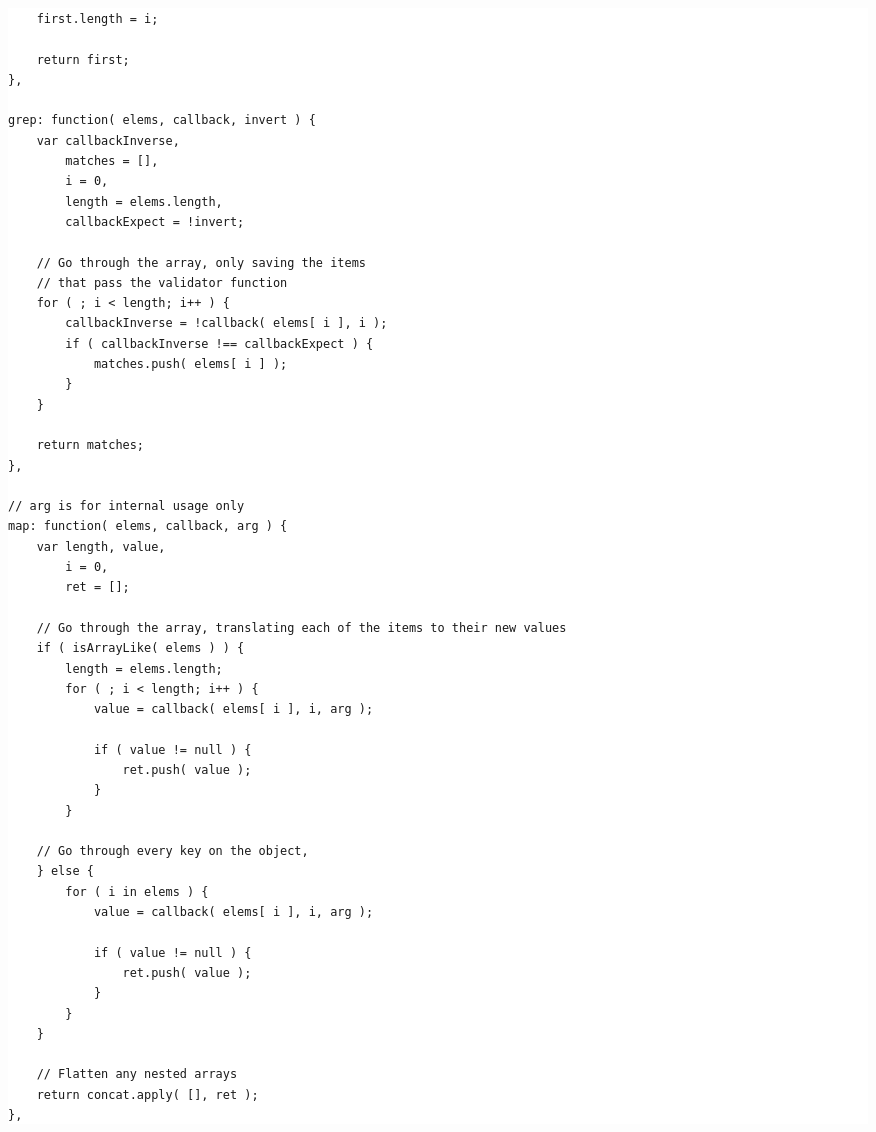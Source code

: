 		first.length = i;

		return first;
	},

	grep: function( elems, callback, invert ) {
		var callbackInverse,
			matches = [],
			i = 0,
			length = elems.length,
			callbackExpect = !invert;

		// Go through the array, only saving the items
		// that pass the validator function
		for ( ; i < length; i++ ) {
			callbackInverse = !callback( elems[ i ], i );
			if ( callbackInverse !== callbackExpect ) {
				matches.push( elems[ i ] );
			}
		}

		return matches;
	},

	// arg is for internal usage only
	map: function( elems, callback, arg ) {
		var length, value,
			i = 0,
			ret = [];

		// Go through the array, translating each of the items to their new values
		if ( isArrayLike( elems ) ) {
			length = elems.length;
			for ( ; i < length; i++ ) {
				value = callback( elems[ i ], i, arg );

				if ( value != null ) {
					ret.push( value );
				}
			}

		// Go through every key on the object,
		} else {
			for ( i in elems ) {
				value = callback( elems[ i ], i, arg );

				if ( value != null ) {
					ret.push( value );
				}
			}
		}

		// Flatten any nested arrays
		return concat.apply( [], ret );
	},
